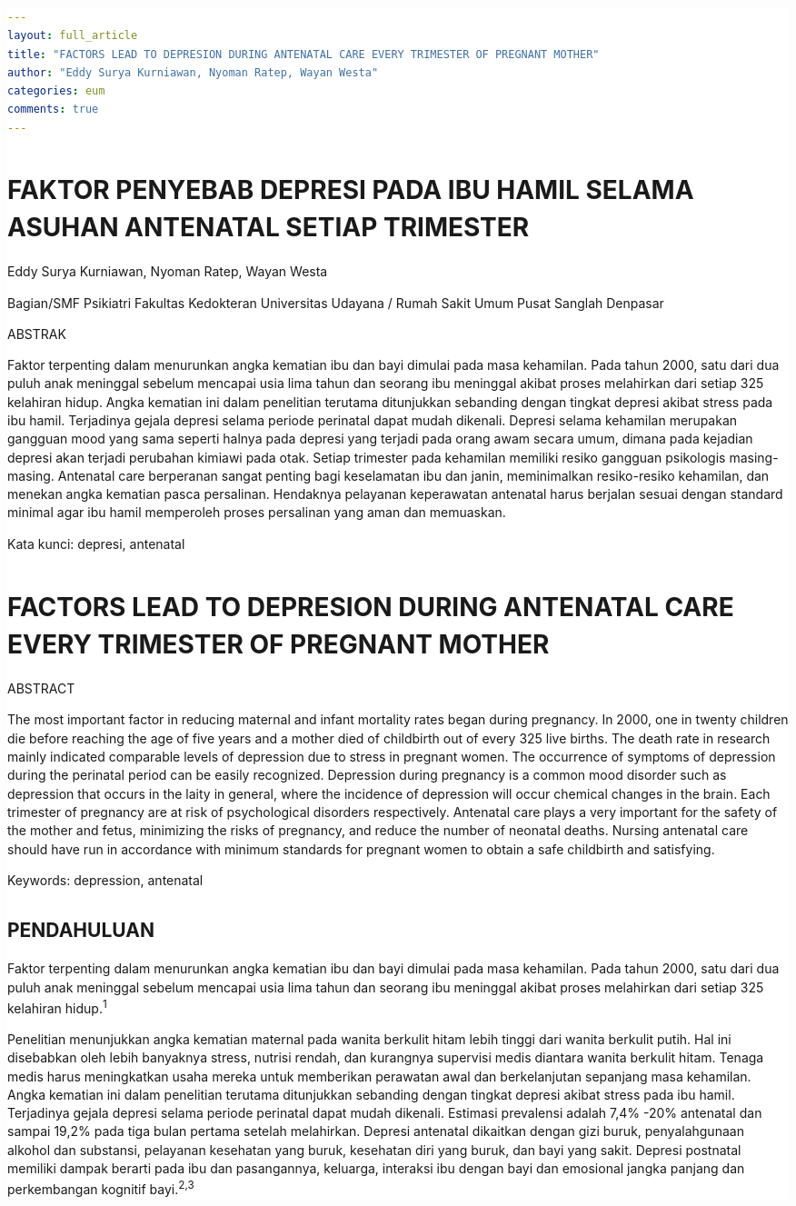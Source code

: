 ```yaml
---
layout: full_article
title: "FACTORS LEAD TO DEPRESION DURING ANTENATAL CARE EVERY TRIMESTER OF PREGNANT MOTHER"
author: "Eddy Surya Kurniawan, Nyoman Ratep, Wayan Westa"
categories: eum
comments: true
---
```


<a name="caption1"></a>
<h1><a name="bookmark0"></a><span class="font4" style="font-weight:bold;"><a name="bookmark1"></a>FAKTOR PENYEBAB DEPRESI PADA IBU HAMIL SELAMA ASUHAN ANTENATAL SETIAP TRIMESTER</span></h1>
<p><span class="font3">Eddy Surya Kurniawan, Nyoman Ratep, Wayan Westa</span></p>
<p><span class="font3">Bagian/SMF Psikiatri Fakultas Kedokteran Universitas Udayana / Rumah Sakit Umum Pusat Sanglah Denpasar</span></p>
<p><span class="font3">ABSTRAK</span></p>
<p><span class="font3">Faktor terpenting dalam menurunkan angka kematian ibu dan bayi dimulai pada masa kehamilan. Pada tahun 2000, satu dari dua puluh anak meninggal sebelum mencapai usia lima tahun dan seorang ibu meninggal akibat proses melahirkan dari setiap 325 kelahiran hidup. Angka kematian ini dalam penelitian terutama ditunjukkan sebanding dengan tingkat depresi akibat stress pada ibu hamil. Terjadinya gejala depresi selama periode perinatal dapat mudah dikenali. Depresi selama kehamilan merupakan gangguan mood yang sama seperti halnya pada depresi yang terjadi pada orang awam secara umum, dimana pada kejadian depresi akan terjadi perubahan kimiawi pada otak. Setiap trimester pada kehamilan memiliki resiko gangguan psikologis masing-masing. Antenatal care berperanan sangat penting bagi keselamatan ibu dan janin, meminimalkan resiko-resiko kehamilan, dan menekan angka kematian pasca persalinan. Hendaknya pelayanan keperawatan antenatal harus berjalan sesuai dengan standard minimal agar ibu hamil memperoleh proses persalinan yang aman dan memuaskan.</span></p>
<p><span class="font3">Kata kunci: depresi, antenatal</span></p>
<h1><a name="bookmark2"></a><span class="font4" style="font-weight:bold;"><a name="bookmark3"></a>FACTORS LEAD TO DEPRESION DURING ANTENATAL CARE EVERY TRIMESTER OF PREGNANT MOTHER</span></h1>
<p><span class="font3">ABSTRACT</span></p>
<p><span class="font3">The most important factor in reducing maternal and infant mortality rates began during pregnancy. In 2000, one in twenty children die before reaching the age of five years and a mother died of childbirth out of every 325 live births. The death rate in research mainly indicated comparable levels of depression due to stress in pregnant women. The occurrence of symptoms of depression during the perinatal period can be easily recognized. Depression during pregnancy is a common mood disorder such as depression that occurs in the laity in general, where the incidence of depression will occur chemical changes in the brain. Each trimester of pregnancy are at risk of psychological disorders respectively. Antenatal care plays a very important for the safety of the mother and fetus, minimizing the risks of pregnancy, and reduce the number of neonatal deaths. Nursing antenatal care should have run in accordance with minimum standards for pregnant women to obtain a safe childbirth and satisfying.</span></p>
<p><span class="font3">Keywords: depression, antenatal</span></p>
<h2><a name="bookmark4"></a><span class="font3" style="font-weight:bold;"><a name="bookmark5"></a>PENDAHULUAN</span></h2>
<p><span class="font3">Faktor terpenting dalam menurunkan angka kematian ibu dan bayi dimulai pada masa kehamilan. Pada tahun 2000, satu dari dua puluh anak meninggal sebelum mencapai usia lima tahun dan seorang ibu meninggal akibat proses melahirkan dari setiap 325 kelahiran hidup.<sup>1</sup></span></p>
<p><span class="font3">Penelitian menunjukkan angka kematian maternal pada wanita berkulit hitam lebih tinggi dari wanita berkulit putih. Hal ini disebabkan oleh lebih banyaknya stress, nutrisi rendah, dan kurangnya supervisi medis diantara wanita berkulit hitam. Tenaga medis harus meningkatkan usaha mereka untuk memberikan perawatan awal dan berkelanjutan sepanjang masa kehamilan. Angka kematian ini dalam penelitian terutama ditunjukkan sebanding dengan tingkat depresi akibat stress pada ibu hamil. Terjadinya gejala depresi selama periode perinatal dapat mudah dikenali. Estimasi prevalensi adalah 7,4% -20% antenatal dan sampai 19,2% pada tiga bulan pertama setelah melahirkan. Depresi antenatal dikaitkan dengan gizi buruk, penyalahgunaan alkohol dan substansi, pelayanan kesehatan yang buruk, kesehatan diri yang buruk, dan bayi yang sakit. Depresi postnatal memiliki dampak berarti pada ibu dan pasangannya, keluarga, interaksi ibu dengan bayi dan emosional jangka panjang dan perkembangan kognitif bayi.<sup>2,3</sup></span></p>